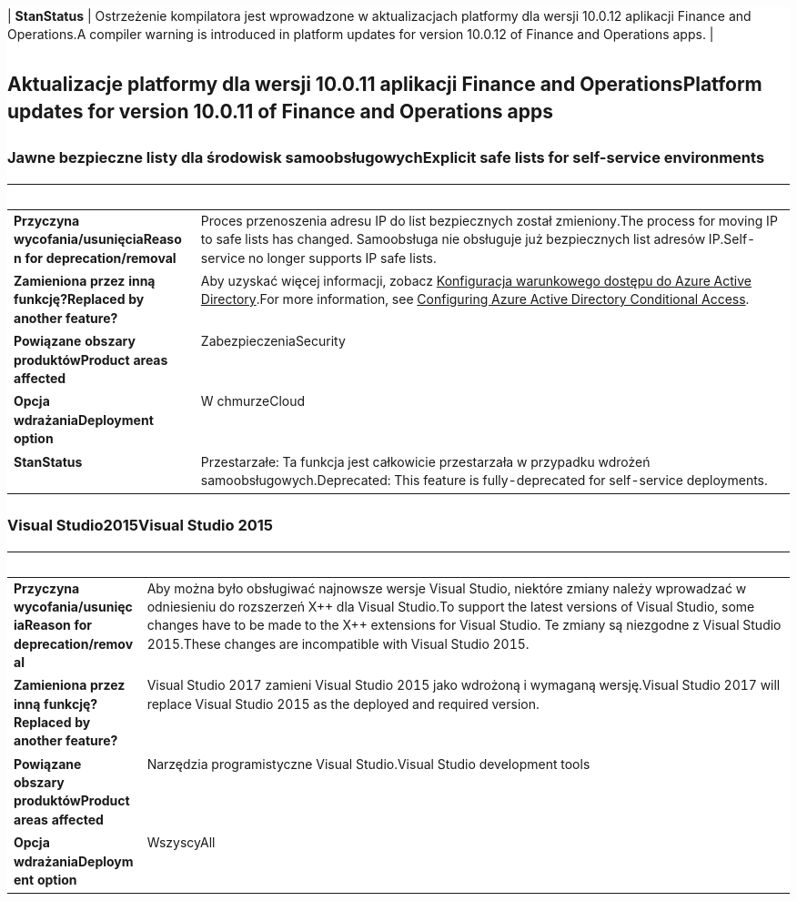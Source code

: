 | <span data-ttu-id="9b4d5-281">**Stan**</span><span class="sxs-lookup"><span data-stu-id="9b4d5-281">**Status**</span></span>                         | <span data-ttu-id="9b4d5-282">Ostrzeżenie kompilatora jest wprowadzone w aktualizacjach platformy dla wersji 10.0.12 aplikacji Finance and Operations.</span><span class="sxs-lookup"><span data-stu-id="9b4d5-282">A compiler warning is introduced in platform updates for version 10.0.12 of Finance and Operations apps.</span></span> |

## <a name="platform-updates-for-version-10011-of-finance-and-operations-apps"></a><span data-ttu-id="9b4d5-283">Aktualizacje platformy dla wersji 10.0.11 aplikacji Finance and Operations</span><span class="sxs-lookup"><span data-stu-id="9b4d5-283">Platform updates for version 10.0.11 of Finance and Operations apps</span></span>

### <a name="explicit-safe-lists-for-self-service-environments"></a><span data-ttu-id="9b4d5-284">Jawne bezpieczne listy dla środowisk samoobsługowych</span><span class="sxs-lookup"><span data-stu-id="9b4d5-284">Explicit safe lists for self-service environments</span></span>

| &nbsp;  | &nbsp; |
|------------|--------------------|
| <span data-ttu-id="9b4d5-285">**Przyczyna wycofania/usunięcia**</span><span class="sxs-lookup"><span data-stu-id="9b4d5-285">**Reason for deprecation/removal**</span></span> | <span data-ttu-id="9b4d5-286">Proces przenoszenia adresu IP do list bezpiecznych został zmieniony.</span><span class="sxs-lookup"><span data-stu-id="9b4d5-286">The process for moving IP to safe lists has changed.</span></span> <span data-ttu-id="9b4d5-287">Samoobsługa nie obsługuje już bezpiecznych list adresów IP.</span><span class="sxs-lookup"><span data-stu-id="9b4d5-287">Self-service no longer supports IP safe lists.</span></span> |
| <span data-ttu-id="9b4d5-288">**Zamieniona przez inną funkcję?**</span><span class="sxs-lookup"><span data-stu-id="9b4d5-288">**Replaced by another feature?**</span></span>   | <span data-ttu-id="9b4d5-289">Aby uzyskać więcej informacji, zobacz [Konfiguracja warunkowego dostępu do Azure Active Directory](/appcenter/general/configuring-aad-conditional-access).</span><span class="sxs-lookup"><span data-stu-id="9b4d5-289">For more information, see [Configuring Azure Active Directory Conditional Access](/appcenter/general/configuring-aad-conditional-access).</span></span>|
| <span data-ttu-id="9b4d5-290">**Powiązane obszary produktów**</span><span class="sxs-lookup"><span data-stu-id="9b4d5-290">**Product areas affected**</span></span>         | <span data-ttu-id="9b4d5-291">Zabezpieczenia</span><span class="sxs-lookup"><span data-stu-id="9b4d5-291">Security</span></span> |
| <span data-ttu-id="9b4d5-292">**Opcja wdrażania**</span><span class="sxs-lookup"><span data-stu-id="9b4d5-292">**Deployment option**</span></span>              | <span data-ttu-id="9b4d5-293">W chmurze</span><span class="sxs-lookup"><span data-stu-id="9b4d5-293">Cloud</span></span> |
| <span data-ttu-id="9b4d5-294">**Stan**</span><span class="sxs-lookup"><span data-stu-id="9b4d5-294">**Status**</span></span>                         | <span data-ttu-id="9b4d5-295">Przestarzałe: Ta funkcja jest całkowicie przestarzała w przypadku wdrożeń samoobsługowych.</span><span class="sxs-lookup"><span data-stu-id="9b4d5-295">Deprecated: This feature is fully-deprecated for self-service deployments.</span></span> |

### <a name="visual-studio-2015"></a><span data-ttu-id="9b4d5-296">Visual Studio2015</span><span class="sxs-lookup"><span data-stu-id="9b4d5-296">Visual Studio 2015</span></span>

| &nbsp;  | &nbsp; |
|------------|--------------------|
| <span data-ttu-id="9b4d5-297">**Przyczyna wycofania/usunięcia**</span><span class="sxs-lookup"><span data-stu-id="9b4d5-297">**Reason for deprecation/removal**</span></span> | <span data-ttu-id="9b4d5-298">Aby można było obsługiwać najnowsze wersje Visual Studio, niektóre zmiany należy wprowadzać w odniesieniu do rozszerzeń X++ dla Visual Studio.</span><span class="sxs-lookup"><span data-stu-id="9b4d5-298">To support the latest versions of Visual Studio, some changes have to be made to the X++ extensions for Visual Studio.</span></span> <span data-ttu-id="9b4d5-299">Te zmiany są niezgodne z Visual Studio 2015.</span><span class="sxs-lookup"><span data-stu-id="9b4d5-299">These changes are incompatible with Visual Studio 2015.</span></span> |
| <span data-ttu-id="9b4d5-300">**Zamieniona przez inną funkcję?**</span><span class="sxs-lookup"><span data-stu-id="9b4d5-300">**Replaced by another feature?**</span></span>   | <span data-ttu-id="9b4d5-301">Visual Studio 2017 zamieni Visual Studio 2015 jako wdrożoną i wymaganą wersję.</span><span class="sxs-lookup"><span data-stu-id="9b4d5-301">Visual Studio 2017 will replace Visual Studio 2015 as the deployed and required version.</span></span> |
| <span data-ttu-id="9b4d5-302">**Powiązane obszary produktów**</span><span class="sxs-lookup"><span data-stu-id="9b4d5-302">**Product areas affected**</span></span>         | <span data-ttu-id="9b4d5-303">Narzędzia programistyczne Visual Studio.</span><span class="sxs-lookup"><span data-stu-id="9b4d5-303">Visual Studio development tools</span></span> |
| <span data-ttu-id="9b4d5-304">**Opcja wdrażania**</span><span class="sxs-lookup"><span data-stu-id="9b4d5-304">**Deployment option**</span></span>              | <span data-ttu-id="9b4d5-305">Wszyscy</span><span class="sxs-lookup"><span data-stu-id="9b4d5-305">All</span></span> |